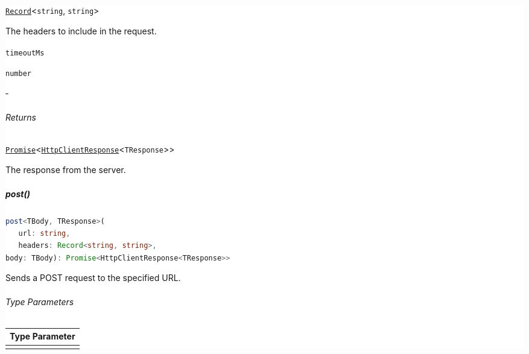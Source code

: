 [`Record`](https://www.typescriptlang.org/docs/handbook/utility-types.html#recordkeys-type)\<`string`, `string`\>

</td>
<td>

The headers to include in the request.

</td>
</tr>
<tr>
<td>

`timeoutMs`

</td>
<td>

`number`

</td>
<td>

&hyphen;

</td>
</tr>
</tbody>
</table>

###### Returns

[`Promise`](https://developer.mozilla.org/docs/Web/JavaScript/Reference/Global_Objects/Promise)\<[`HttpClientResponse`](globals.md#httpclientresponsetresponse)\<`TResponse`\>\>

The response from the server.

##### post()

```ts
post<TBody, TResponse>(
   url: string, 
   headers: Record<string, string>, 
body: TBody): Promise<HttpClientResponse<TResponse>>
```

Sends a POST request to the specified URL.

###### Type Parameters

<table>
<thead>
<tr>
<th>Type Parameter</th>
</tr>
</thead>
<tbody>
<tr>
<td>
